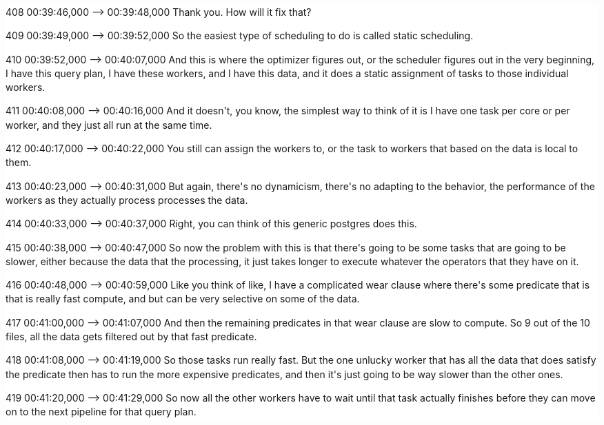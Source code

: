 408
00:39:46,000 --> 00:39:48,000
Thank you. How will it fix that?

409
00:39:49,000 --> 00:39:52,000
So the easiest type of scheduling to do is called static scheduling.

410
00:39:52,000 --> 00:40:07,000
And this is where the optimizer figures out, or the scheduler figures out in the very beginning, I have this query plan, I have these workers, and I have this data, and it does a static assignment of tasks to those individual workers.

411
00:40:08,000 --> 00:40:16,000
And it doesn't, you know, the simplest way to think of it is I have one task per core or per worker, and they just all run at the same time.

412
00:40:17,000 --> 00:40:22,000
You still can assign the workers to, or the task to workers that based on the data is local to them.

413
00:40:23,000 --> 00:40:31,000
But again, there's no dynamicism, there's no adapting to the behavior, the performance of the workers as they actually process processes the data.

414
00:40:33,000 --> 00:40:37,000
Right, you can think of this generic postgres does this.

415
00:40:38,000 --> 00:40:47,000
So now the problem with this is that there's going to be some tasks that are going to be slower, either because the data that the processing, it just takes longer to execute whatever the operators that they have on it.

416
00:40:48,000 --> 00:40:59,000
Like you think of like, I have a complicated wear clause where there's some predicate that is that is really fast compute, and but can be very selective on some of the data.

417
00:41:00,000 --> 00:41:07,000
And then the remaining predicates in that wear clause are slow to compute. So 9 out of the 10 files, all the data gets filtered out by that fast predicate.

418
00:41:08,000 --> 00:41:19,000
So those tasks run really fast. But the one unlucky worker that has all the data that does satisfy the predicate then has to run the more expensive predicates, and then it's just going to be way slower than the other ones.

419
00:41:20,000 --> 00:41:29,000
So now all the other workers have to wait until that task actually finishes before they can move on to the next pipeline for that query plan.

